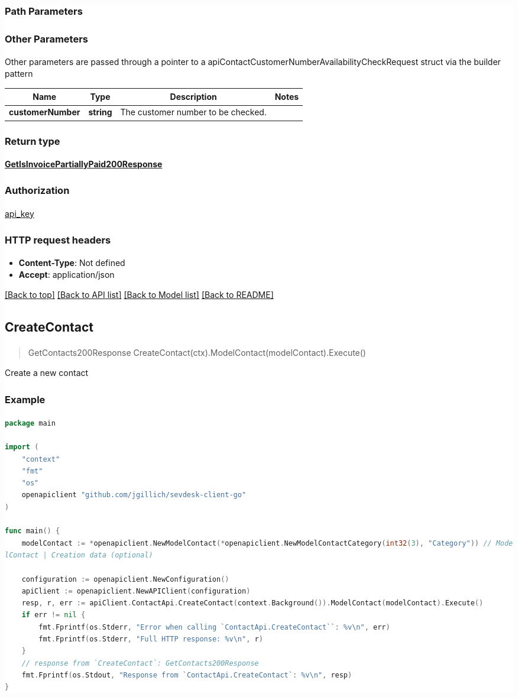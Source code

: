 ### Path Parameters



### Other Parameters

Other parameters are passed through a pointer to a apiContactCustomerNumberAvailabilityCheckRequest struct via the builder pattern


Name | Type | Description  | Notes
------------- | ------------- | ------------- | -------------
 **customerNumber** | **string** | The customer number to be checked. | 

### Return type

[**GetIsInvoicePartiallyPaid200Response**](GetIsInvoicePartiallyPaid200Response.md)

### Authorization

[api_key](../README.md#api_key)

### HTTP request headers

- **Content-Type**: Not defined
- **Accept**: application/json

[[Back to top]](#) [[Back to API list]](../README.md#documentation-for-api-endpoints)
[[Back to Model list]](../README.md#documentation-for-models)
[[Back to README]](../README.md)


## CreateContact

> GetContacts200Response CreateContact(ctx).ModelContact(modelContact).Execute()

Create a new contact



### Example

```go
package main

import (
    "context"
    "fmt"
    "os"
    openapiclient "github.com/jgillich/sevdesk-client-go"
)

func main() {
    modelContact := *openapiclient.NewModelContact(*openapiclient.NewModelContactCategory(int32(3), "Category")) // ModelContact | Creation data (optional)

    configuration := openapiclient.NewConfiguration()
    apiClient := openapiclient.NewAPIClient(configuration)
    resp, r, err := apiClient.ContactApi.CreateContact(context.Background()).ModelContact(modelContact).Execute()
    if err != nil {
        fmt.Fprintf(os.Stderr, "Error when calling `ContactApi.CreateContact``: %v\n", err)
        fmt.Fprintf(os.Stderr, "Full HTTP response: %v\n", r)
    }
    // response from `CreateContact`: GetContacts200Response
    fmt.Fprintf(os.Stdout, "Response from `ContactApi.CreateContact`: %v\n", resp)
}
```
